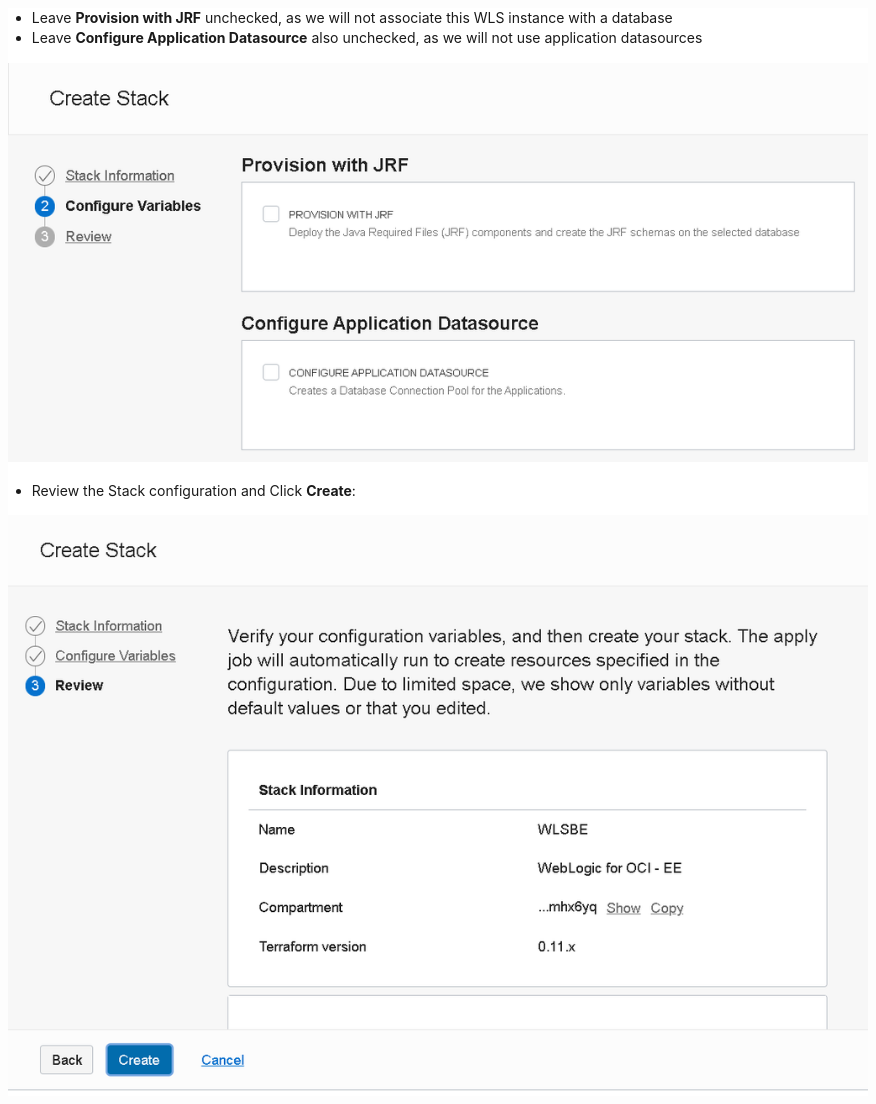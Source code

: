 
- Leave **Provision with JRF** unchecked, as we will not associate this WLS instance with a database
- Leave **Configure Application Datasource** also unchecked, as we will not use application datasources

![](images/wlscnonjrfwithenv/image155.png)


- Review the Stack configuration and Click **Create**:

![](images/wlscnonjrfwithenv/image170.png)
